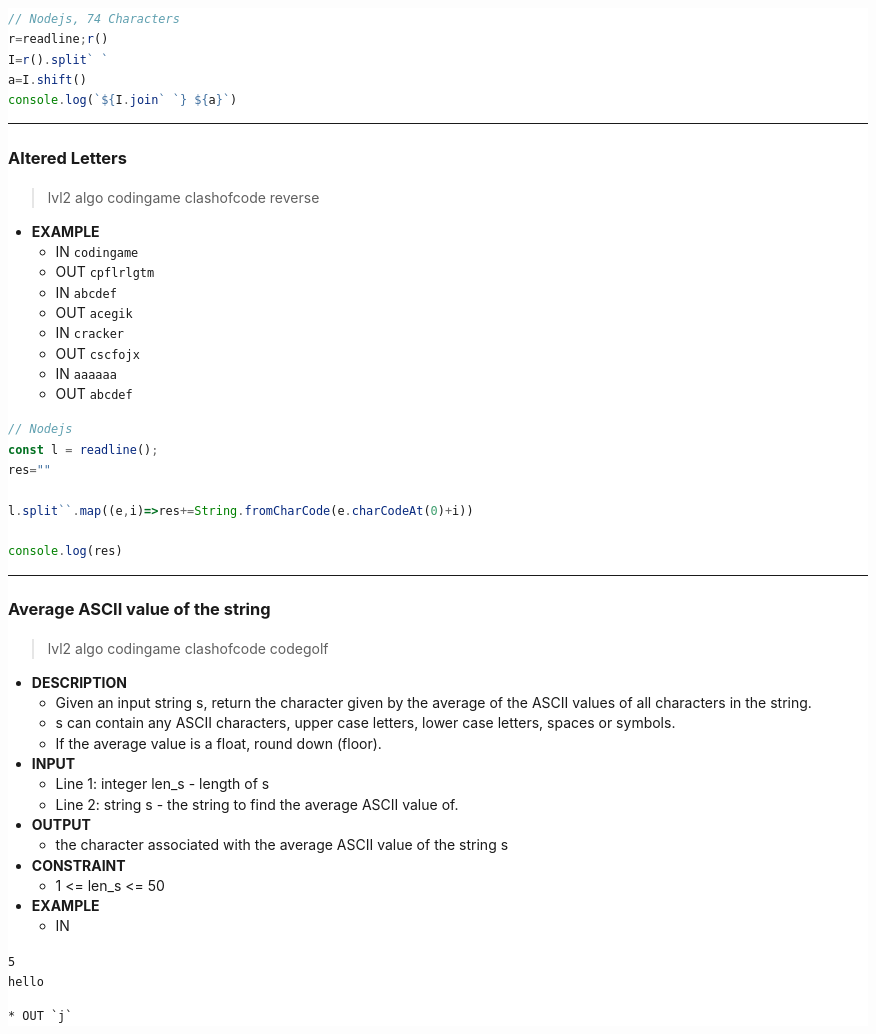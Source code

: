 ```
```

```js
// Nodejs, 74 Characters
r=readline;r()
I=r().split` `
a=I.shift()
console.log(`${I.join` `} ${a}`)
```

---
### Altered Letters
> lvl2 algo codingame clashofcode reverse
* **EXAMPLE**
	* IN `codingame`
	* OUT `cpflrlgtm`
	* IN `abcdef`
	* OUT `acegik`
	* IN `cracker`
	* OUT `cscfojx`
	* IN `aaaaaa`
	* OUT `abcdef`

```js
// Nodejs
const l = readline();
res=""

l.split``.map((e,i)=>res+=String.fromCharCode(e.charCodeAt(0)+i))

console.log(res)
```

---
### Average ASCII value of the string
> lvl2 algo codingame clashofcode codegolf
* **DESCRIPTION**
	* Given an input string s, return the character given by the average of the ASCII values of all characters in the string.
	* s can contain any ASCII characters, upper case letters, lower case letters, spaces or symbols.
	* If the average value is a float, round down (floor).
* **INPUT**
	* Line 1: integer len_s - length of s
	* Line 2: string s - the string to find the average ASCII value of.
* **OUTPUT**
	* the character associated with the average ASCII value of the string s
* **CONSTRAINT**
	* 1 <= len_s <= 50
* **EXAMPLE**
	* IN
```
5
hello
```
	* OUT `j`
